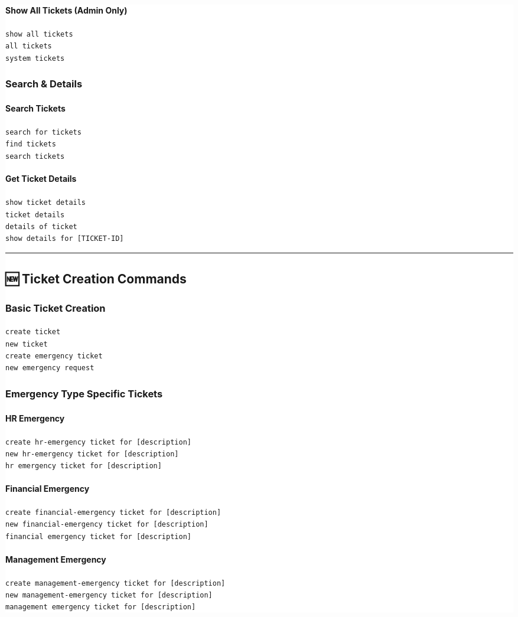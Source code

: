 #### Show All Tickets (Admin Only)
```
show all tickets
all tickets
system tickets
```

### Search & Details

#### Search Tickets
```
search for tickets
find tickets
search tickets
```

#### Get Ticket Details
```
show ticket details
ticket details
details of ticket
show details for [TICKET-ID]
```

---

## 🆕 Ticket Creation Commands

### Basic Ticket Creation
```
create ticket
new ticket
create emergency ticket
new emergency request
```

### Emergency Type Specific Tickets

#### HR Emergency
```
create hr-emergency ticket for [description]
new hr-emergency ticket for [description]
hr emergency ticket for [description]
```

#### Financial Emergency
```
create financial-emergency ticket for [description]
new financial-emergency ticket for [description]
financial emergency ticket for [description]
```

#### Management Emergency
```
create management-emergency ticket for [description]
new management-emergency ticket for [description]
management emergency ticket for [description]
```

